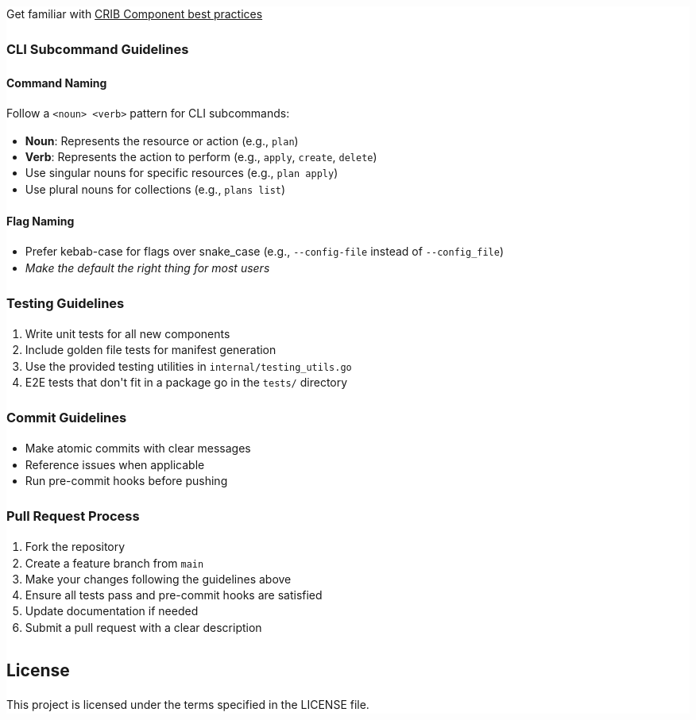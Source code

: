 Get familiar with [CRIB Component best practices](./COMPONENTS.md)

### CLI Subcommand Guidelines

#### Command Naming

Follow a `<noun> <verb>` pattern for CLI subcommands:

- **Noun**: Represents the resource or action (e.g., `plan`)
- **Verb**: Represents the action to perform (e.g., `apply`, `create`, `delete`)
- Use singular nouns for specific resources (e.g., `plan apply`)
- Use plural nouns for collections (e.g., `plans list`)

#### Flag Naming

- Prefer kebab-case for flags over snake_case (e.g., `--config-file` instead of `--config_file`)
- *Make the default the right thing for most users*

### Testing Guidelines

1. Write unit tests for all new components
2. Include golden file tests for manifest generation
3. Use the provided testing utilities in `internal/testing_utils.go`
4. E2E tests that don't fit in a package go in the `tests/` directory

### Commit Guidelines

- Make atomic commits with clear messages
- Reference issues when applicable
- Run pre-commit hooks before pushing

### Pull Request Process

1. Fork the repository
2. Create a feature branch from `main`
3. Make your changes following the guidelines above
4. Ensure all tests pass and pre-commit hooks are satisfied
5. Update documentation if needed
6. Submit a pull request with a clear description

## License

This project is licensed under the terms specified in the LICENSE file.
